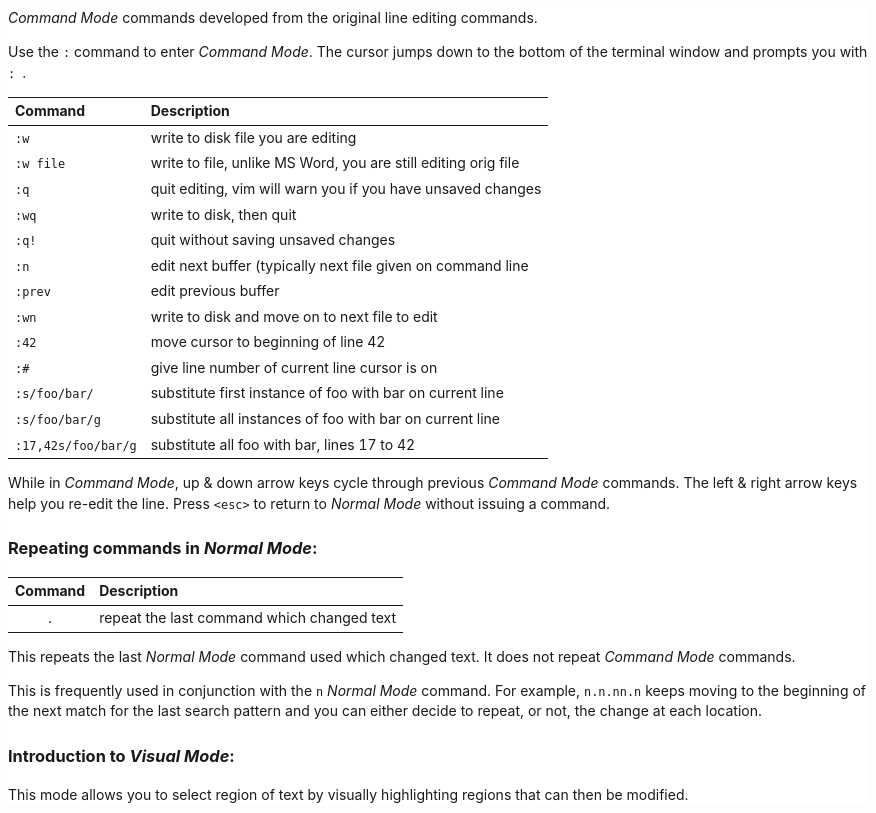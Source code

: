 _Command Mode_ commands developed from the original
line editing commands.

Use the `:` command to enter _Command Mode_.  The
cursor jumps down to the bottom of the terminal window
and prompts you with `: `.

| Command             | Description                                                   |
|:------------------- |:------------------------------------------------------------- |
| `:w`                | write to disk file you are editing                            |
| `:w file`           | write to file, unlike MS Word, you are still editing orig file |
| `:q`                | quit editing, vim will warn you if you have unsaved changes   |
| `:wq`               | write to disk, then quit                                      |
| `:q!`               | quit without saving unsaved changes                           |
| `:n`                | edit next buffer (typically next file given on command line   |
| `:prev`             | edit previous buffer                                          |
| `:wn`               | write to disk and move on to next file to edit                |
| `:42`               | move cursor to beginning of line 42                           |
| `:#`                | give line number of current line cursor is on                 |
| `:s/foo/bar/`       | substitute first instance of foo with bar on current line     |
| `:s/foo/bar/g`      | substitute all instances of foo with bar on current line      |
| `:17,42s/foo/bar/g` | substitute all foo with bar, lines 17 to 42                   |

While in _Command Mode_, up & down arrow keys cycle through previous
_Command Mode_ commands.  The left & right arrow keys help you re-edit the
line.  Press `<esc>` to return to _Normal Mode_ without issuing a command.

### Repeating commands in _Normal Mode_:

| Command | Description                                |
|:-------:|:------------------------------------------ |
| `.`     | repeat the last command which changed text |

This repeats the last _Normal Mode_ command used which changed text.  It
does not repeat _Command Mode_ commands.

This is frequently used in conjunction with the `n` _Normal Mode_ command.
For example, `n.n.nn.n` keeps moving to the beginning of the next match for
the last search pattern and you can either decide to repeat, or not, the
change at each location.  

### Introduction to _Visual Mode_:
This mode allows you to select region of text by visually highlighting
regions that can then be modified.
